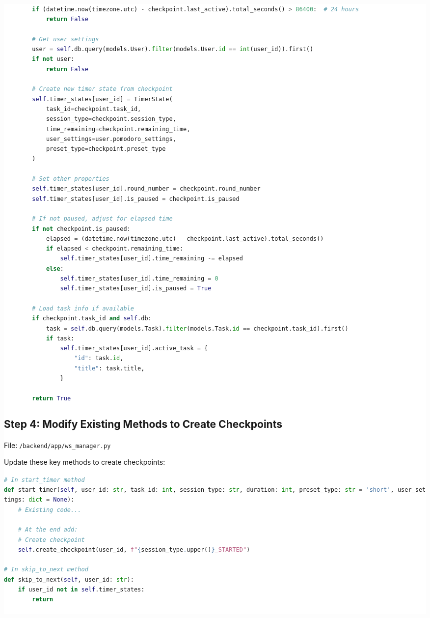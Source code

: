 ```python
        if (datetime.now(timezone.utc) - checkpoint.last_active).total_seconds() > 86400:  # 24 hours
            return False
            
        # Get user settings
        user = self.db.query(models.User).filter(models.User.id == int(user_id)).first()
        if not user:
            return False
            
        # Create new timer state from checkpoint
        self.timer_states[user_id] = TimerState(
            task_id=checkpoint.task_id,
            session_type=checkpoint.session_type,
            time_remaining=checkpoint.remaining_time,
            user_settings=user.pomodoro_settings,
            preset_type=checkpoint.preset_type
        )
        
        # Set other properties
        self.timer_states[user_id].round_number = checkpoint.round_number
        self.timer_states[user_id].is_paused = checkpoint.is_paused
        
        # If not paused, adjust for elapsed time
        if not checkpoint.is_paused:
            elapsed = (datetime.now(timezone.utc) - checkpoint.last_active).total_seconds()
            if elapsed < checkpoint.remaining_time:
                self.timer_states[user_id].time_remaining -= elapsed
            else:
                self.timer_states[user_id].time_remaining = 0
                self.timer_states[user_id].is_paused = True
        
        # Load task info if available
        if checkpoint.task_id and self.db:
            task = self.db.query(models.Task).filter(models.Task.id == checkpoint.task_id).first()
            if task:
                self.timer_states[user_id].active_task = {
                    "id": task.id,
                    "title": task.title,
                }
        
        return True
```

## Step 4: Modify Existing Methods to Create Checkpoints
File: `/backend/app/ws_manager.py`

Update these key methods to create checkpoints:

```python
# In start_timer method
def start_timer(self, user_id: str, task_id: int, session_type: str, duration: int, preset_type: str = 'short', user_settings: dict = None):
    # Existing code...
    
    # At the end add:
    # Create checkpoint
    self.create_checkpoint(user_id, f"{session_type.upper()}_STARTED")

# In skip_to_next method
def skip_to_next(self, user_id: str):
    if user_id not in self.timer_states:
        return
        
```